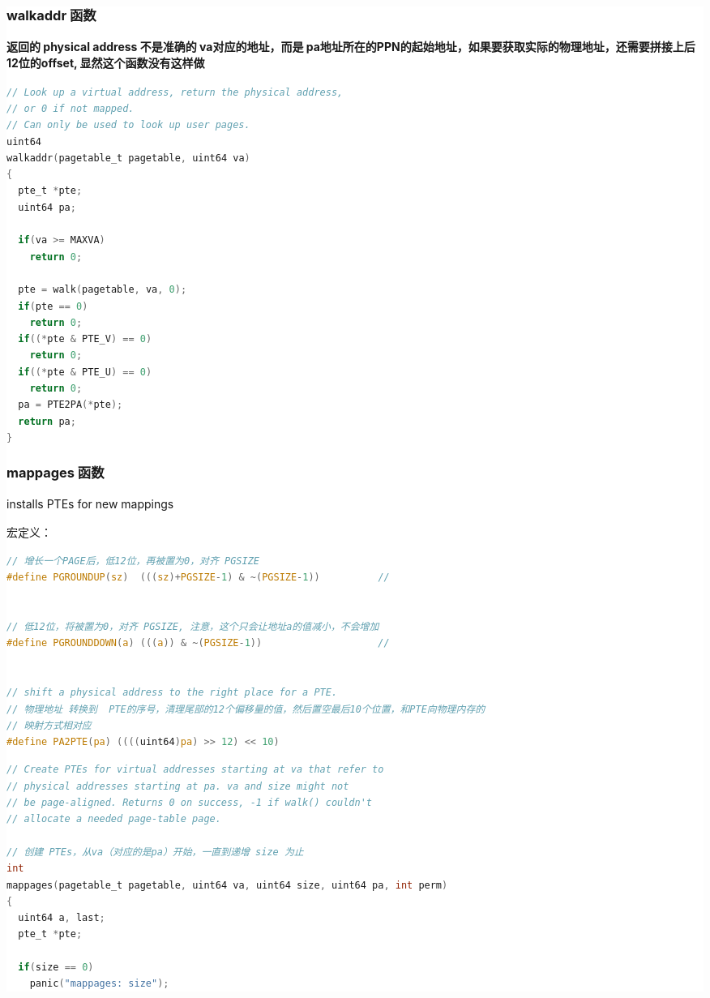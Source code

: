 ### walkaddr 函数

**返回的 physical address 不是准确的 va对应的地址，而是 pa地址所在的PPN的起始地址，如果要获取实际的物理地址，还需要拼接上后12位的offset, 显然这个函数没有这样做**

```C
// Look up a virtual address, return the physical address,
// or 0 if not mapped.
// Can only be used to look up user pages.
uint64
walkaddr(pagetable_t pagetable, uint64 va)
{
  pte_t *pte;
  uint64 pa;

  if(va >= MAXVA)
    return 0;

  pte = walk(pagetable, va, 0);
  if(pte == 0)
    return 0;
  if((*pte & PTE_V) == 0)
    return 0;
  if((*pte & PTE_U) == 0)
    return 0;
  pa = PTE2PA(*pte);
  return pa;
}
```

### mappages 函数

 installs PTEs for new mappings

宏定义：

```C
// 增长一个PAGE后，低12位，再被置为0，对齐 PGSIZE
#define PGROUNDUP(sz)  (((sz)+PGSIZE-1) & ~(PGSIZE-1))          // 


// 低12位，将被置为0，对齐 PGSIZE, 注意，这个只会让地址a的值减小，不会增加
#define PGROUNDDOWN(a) (((a)) & ~(PGSIZE-1))                    // 


// shift a physical address to the right place for a PTE.
// 物理地址 转换到  PTE的序号，清理尾部的12个偏移量的值，然后置空最后10个位置，和PTE向物理内存的
// 映射方式相对应
#define PA2PTE(pa) ((((uint64)pa) >> 12) << 10)
```

```C
// Create PTEs for virtual addresses starting at va that refer to
// physical addresses starting at pa. va and size might not
// be page-aligned. Returns 0 on success, -1 if walk() couldn't
// allocate a needed page-table page.

// 创建 PTEs，从va（对应的是pa）开始，一直到递增 size 为止
int
mappages(pagetable_t pagetable, uint64 va, uint64 size, uint64 pa, int perm)
{
  uint64 a, last;
  pte_t *pte;

  if(size == 0)
    panic("mappages: size");
```